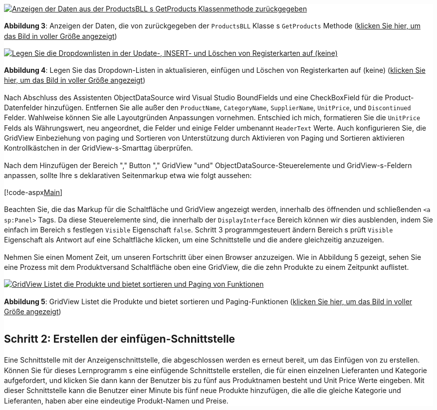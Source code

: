 
[![Anzeigen der Daten aus der ProductsBLL s GetProducts Klassenmethode zurückgegeben](batch-inserting-cs/_static/image8.png)](batch-inserting-cs/_static/image7.png)

**Abbildung 3**: Anzeigen der Daten, die von zurückgegeben der `ProductsBLL` Klasse s `GetProducts` Methode ([klicken Sie hier, um das Bild in voller Größe angezeigt](batch-inserting-cs/_static/image9.png))


[![Legen Sie die Dropdownlisten in der Update-, INSERT- und Löschen von Registerkarten auf (keine)](batch-inserting-cs/_static/image11.png)](batch-inserting-cs/_static/image10.png)

**Abbildung 4**: Legen Sie das Dropdown-Listen in aktualisieren, einfügen und Löschen von Registerkarten auf (keine) ([klicken Sie hier, um das Bild in voller Größe angezeigt](batch-inserting-cs/_static/image12.png))


Nach Abschluss des Assistenten ObjectDataSource wird Visual Studio BoundFields und eine CheckBoxField für die Product-Datenfelder hinzufügen. Entfernen Sie alle außer den `ProductName`, `CategoryName`, `SupplierName`, `UnitPrice`, und `Discontinued` Felder. Wahlweise können Sie alle Layoutgründen Anpassungen vornehmen. Entschied ich mich, formatieren Sie die `UnitPrice` Felds als Währungswert, neu angeordnet, die Felder und einige Felder umbenannt `HeaderText` Werte. Auch konfigurieren Sie, die GridView Einbeziehung von paging und Sortieren von Unterstützung durch Aktivieren von Paging und Sortieren aktivieren Kontrollkästchen in der GridView-s-Smarttag überprüfen.

Nach dem Hinzufügen der Bereich "," Button "," GridView "und" ObjectDataSource-Steuerelemente und GridView-s-Feldern anpassen, sollte Ihre s deklarativen Seitenmarkup etwa wie folgt aussehen:


[!code-aspx[Main](batch-inserting-cs/samples/sample1.aspx)]

Beachten Sie, die das Markup für die Schaltfläche und GridView angezeigt werden, innerhalb des öffnenden und schließenden `<asp:Panel>` Tags. Da diese Steuerelemente sind, die innerhalb der `DisplayInterface` Bereich können wir dies ausblenden, indem Sie einfach im Bereich s festlegen `Visible` Eigenschaft `false`. Schritt 3 programmgesteuert ändern Bereich s prüft `Visible` Eigenschaft als Antwort auf eine Schaltfläche klicken, um eine Schnittstelle und die andere gleichzeitig anzuzeigen.

Nehmen Sie einen Moment Zeit, um unseren Fortschritt über einen Browser anzuzeigen. Wie in Abbildung 5 gezeigt, sehen Sie eine Prozess mit dem Produktversand Schaltfläche oben eine GridView, die die zehn Produkte zu einem Zeitpunkt auflistet.


[![GridView Listet die Produkte und bietet sortieren und Paging von Funktionen](batch-inserting-cs/_static/image14.png)](batch-inserting-cs/_static/image13.png)

**Abbildung 5**: GridView Listet die Produkte und bietet sortieren und Paging-Funktionen ([klicken Sie hier, um das Bild in voller Größe angezeigt](batch-inserting-cs/_static/image15.png))


## <a name="step-2-creating-the-inserting-interface"></a>Schritt 2: Erstellen der einfügen-Schnittstelle

Eine Schnittstelle mit der Anzeigenschnittstelle, die abgeschlossen werden es erneut bereit, um das Einfügen von zu erstellen. Können Sie für dieses Lernprogramm s eine einfügende Schnittstelle erstellen, die für einen einzelnen Lieferanten und Kategorie aufgefordert, und klicken Sie dann kann der Benutzer bis zu fünf aus Produktnamen besteht und Unit Price Werte eingeben. Mit dieser Schnittstelle kann die Benutzer einer Minute bis fünf neue Produkte hinzufügen, die alle die gleiche Kategorie und Lieferanten, haben aber eine eindeutige Produkt-Namen und Preise.
